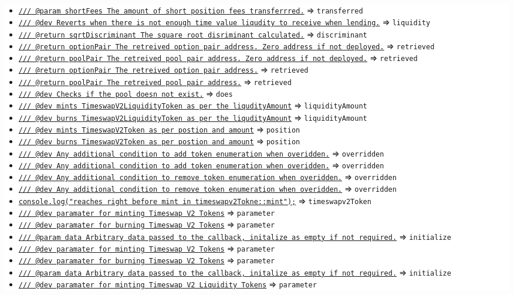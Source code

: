- [```/// @param shortFees The amount of short position fees transferrred.```](https://github.com/code-423n4/2023-01-timeswap/blob/main/packages/v2-pool/src/structs/Pool.sol#L181) => ```transferred```
- [```/// @dev Reverts when there is not enough time value liqudity to receive when lending.```](https://github.com/code-423n4/2023-01-timeswap/blob/main/packages/v2-pool/src/libraries/ConstantProduct.sol#L19) => ```liquidity```
- [```/// @return sqrtDiscriminant The square root disriminant calculated.```](https://github.com/code-423n4/2023-01-timeswap/blob/main/packages/v2-pool/src/libraries/ConstantProduct.sol#L394) => ```discriminant```
- [```/// @return optionPair The retreived option pair address. Zero address if not deployed.```](https://github.com/code-423n4/2023-01-timeswap/blob/main/packages/v2-pool/src/libraries/PoolFactory.sol#L27) => ```retrieved```
- [```/// @return poolPair The retreived pool pair address. Zero address if not deployed.```](https://github.com/code-423n4/2023-01-timeswap/blob/main/packages/v2-pool/src/libraries/PoolFactory.sol#L28) => ```retrieved```
- [```/// @return optionPair The retreived option pair address.```](https://github.com/code-423n4/2023-01-timeswap/blob/main/packages/v2-pool/src/libraries/PoolFactory.sol#L41) => ```retrieved```
- [```/// @return poolPair The retreived pool pair address.```](https://github.com/code-423n4/2023-01-timeswap/blob/main/packages/v2-pool/src/libraries/PoolFactory.sol#L42) => ```retrieved```
- [```/// @dev Checks if the pool doesn not exist.```](https://github.com/code-423n4/2023-01-timeswap/blob/main/packages/v2-pool/src/libraries/PoolPair.sol#L19) => ```does```
- [```/// @dev mints TimeswapV2LiquidityToken as per the liqudityAmount```](https://github.com/code-423n4/2023-01-timeswap/blob/main/packages/v2-token/src/interfaces/ITimeswapV2LiquidityToken.sol#L44) => ```liquidityAmount```
- [```/// @dev burns TimeswapV2LiquidityToken as per the liqudityAmount```](https://github.com/code-423n4/2023-01-timeswap/blob/main/packages/v2-token/src/interfaces/ITimeswapV2LiquidityToken.sol#L49) => ```liquidityAmount```
- [```/// @dev mints TimeswapV2Token as per postion and amount```](https://github.com/code-423n4/2023-01-timeswap/blob/main/packages/v2-token/src/interfaces/ITimeswapV2Token.sol#L27) => ```position```
- [```/// @dev burns TimeswapV2Token as per postion and amount```](https://github.com/code-423n4/2023-01-timeswap/blob/main/packages/v2-token/src/interfaces/ITimeswapV2Token.sol#L32) => ```position```
- [```/// @dev Any additional condition to add token enumeration when overidden.```](https://github.com/code-423n4/2023-01-timeswap/blob/main/packages/v2-token/src/base/ERC1155Enumerable.sol#L69) => ```overridden```
- [```/// @dev Any additional condition to add token enumeration when overidden.```](https://github.com/code-423n4/2023-01-timeswap/blob/main/packages/v2-token/src/base/ERC1155Enumerable.sol#L74) => ```overridden```
- [```/// @dev Any additional condition to remove token enumeration when overidden.```](https://github.com/code-423n4/2023-01-timeswap/blob/main/packages/v2-token/src/base/ERC1155Enumerable.sol#L103) => ```overridden```
- [```/// @dev Any additional condition to remove token enumeration when overidden.```](https://github.com/code-423n4/2023-01-timeswap/blob/main/packages/v2-token/src/base/ERC1155Enumerable.sol#L108) => ```overridden```
- [```console.log("reaches right before mint in timeswapv2Tokne::mint");```](https://github.com/code-423n4/2023-01-timeswap/blob/main/packages/v2-token/src/TimeswapV2Token.sol#L109) => ```timeswapv2Token```
- [```/// @dev paramater for minting Timeswap V2 Tokens```](https://github.com/code-423n4/2023-01-timeswap/blob/main/packages/v2-token/src/structs/CallbackParam.sol#L4) => ```parameter```
- [```/// @dev paramater for burning Timeswap V2 Tokens```](https://github.com/code-423n4/2023-01-timeswap/blob/main/packages/v2-token/src/structs/CallbackParam.sol#L24) => ```parameter```
- [```/// @param data Arbitrary data passed to the callback, initalize as empty if not required.```](https://github.com/code-423n4/2023-01-timeswap/blob/main/packages/v2-token/src/structs/CallbackParam.sol#L32) => ```initialize```
- [```/// @dev paramater for minting Timeswap V2 Tokens```](https://github.com/code-423n4/2023-01-timeswap/blob/main/packages/v2-token/src/structs/Param.sol#L6) => ```parameter```
- [```/// @dev paramater for burning Timeswap V2 Tokens```](https://github.com/code-423n4/2023-01-timeswap/blob/main/packages/v2-token/src/structs/Param.sol#L32) => ```parameter```
- [```/// @param data Arbitrary data passed to the callback, initalize as empty if not required.```](https://github.com/code-423n4/2023-01-timeswap/blob/main/packages/v2-token/src/structs/Param.sol#L43) => ```initialize```
- [```/// @dev paramater for minting Timeswap V2 Liquidity Tokens```](https://github.com/code-423n4/2023-01-timeswap/blob/main/packages/v2-token/src/structs/Param.sol#L58) => ```parameter```